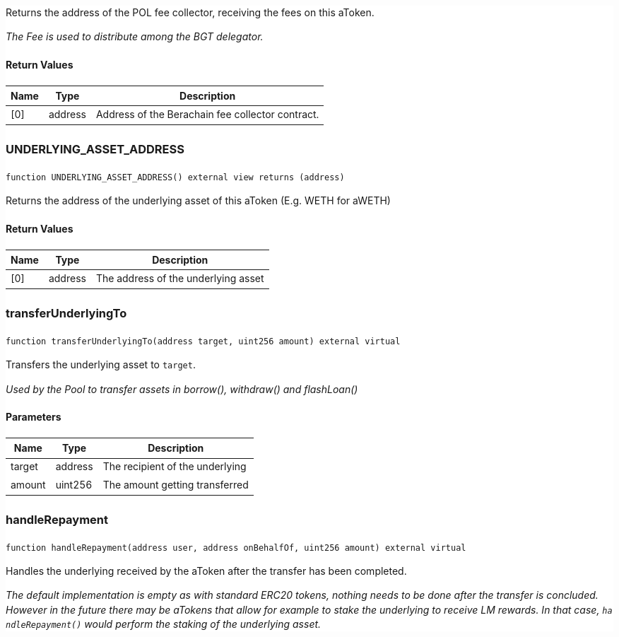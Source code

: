 Returns the address of the POL fee collector, receiving the fees on this aToken.

_The Fee is used to distribute among the BGT delegator._

#### Return Values

| Name | Type    | Description                                      |
| ---- | ------- | ------------------------------------------------ |
| [0]  | address | Address of the Berachain fee collector contract. |

### UNDERLYING_ASSET_ADDRESS

```solidity
function UNDERLYING_ASSET_ADDRESS() external view returns (address)
```

Returns the address of the underlying asset of this aToken (E.g. WETH for aWETH)

#### Return Values

| Name | Type    | Description                         |
| ---- | ------- | ----------------------------------- |
| [0]  | address | The address of the underlying asset |

### transferUnderlyingTo

```solidity
function transferUnderlyingTo(address target, uint256 amount) external virtual
```

Transfers the underlying asset to `target`.

_Used by the Pool to transfer assets in borrow(), withdraw() and flashLoan()_

#### Parameters

| Name   | Type    | Description                     |
| ------ | ------- | ------------------------------- |
| target | address | The recipient of the underlying |
| amount | uint256 | The amount getting transferred  |

### handleRepayment

```solidity
function handleRepayment(address user, address onBehalfOf, uint256 amount) external virtual
```

Handles the underlying received by the aToken after the transfer has been completed.

_The default implementation is empty as with standard ERC20 tokens, nothing needs to be done after the
transfer is concluded. However in the future there may be aTokens that allow for example to stake the underlying
to receive LM rewards. In that case, `handleRepayment()` would perform the staking of the underlying asset._
